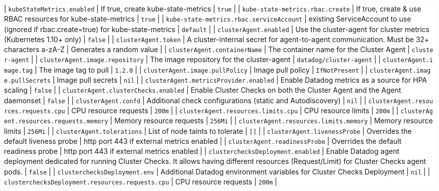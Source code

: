 | `kubeStateMetrics.enabled`                          | If true, create kube-state-metrics                                                                                                                        | `true`                                    |
| `kube-state-metrics.rbac.create`                    | If true, create & use RBAC resources for kube-state-metrics                                                                                               | `true`                                    |
| `kube-state-metrics.rbac.serviceAccount`            | existing ServiceAccount to use (ignored if rbac.create=true) for kube-state-metrics                                                                       | `default`                                 |
| `clusterAgent.enabled`                              | Use the cluster-agent for cluster metrics (Kubernetes 1.10+ only)                                                                                         | `false`                                   |
| `clusterAgent.token`                                | A cluster-internal secret for agent-to-agent communication. Must be 32+ characters a-zA-Z                                                                 | Generates a random value                  |
| `clusterAgent.containerName`                        | The container name for the Cluster Agent                                                                                                                  | `cluster-agent`                           |
| `clusterAgent.image.repository`                     | The image repository for the cluster-agent                                                                                                                | `datadog/cluster-agent`                   |
| `clusterAgent.image.tag`                            | The image tag to pull                                                                                                                                     | `1.2.0`                                   |
| `clusterAgent.image.pullPolicy`                     | Image pull policy                                                                                                                                         | `IfNotPresent`                            |
| `clusterAgent.image.pullSecrets`                    | Image pull secrets                                                                                                                                        | `nil`                                     |
| `clusterAgent.metricsProvider.enabled`              | Enable Datadog metrics as a source for HPA scaling                                                                                                        | `false`                                   |
| `clusterAgent.clusterChecks.enabled`                | Enable Cluster Checks on both the Cluster Agent and the Agent daemonset                                                                                   | `false`                                   |
| `clusterAgent.confd`                                | Additional check configurations (static and Autodiscovery)                                                                                                | `nil`                                     |
| `clusterAgent.resources.requests.cpu`               | CPU resource requests                                                                                                                                     | `200m`                                    |
| `clusterAgent.resources.limits.cpu`                 | CPU resource limits                                                                                                                                       | `200m`                                    |
| `clusterAgent.resources.requests.memory`            | Memory resource requests                                                                                                                                  | `256Mi`                                   |
| `clusterAgent.resources.limits.memory`              | Memory resource limits                                                                                                                                    | `256Mi`                                   |
| `clusterAgent.tolerations`                          | List of node taints to tolerate                                                                                                                           | `[]`                                      |
| `clusterAgent.livenessProbe`                        | Overrides the default liveness probe                                                                                                                      | http port 443 if external metrics enabled |
| `clusterAgent.readinessProbe`                       | Overrides the default readiness probe                                                                                                                     | http port 443 if external metrics enabled |
| `clusterchecksDeployment.enabled`                   | Enable Datadog agent deployment dedicated for running Cluster Checks. It allows having different resources (Request/Limit) for Cluster Checks agent pods. | `false`                                   |
| `clusterchecksDeployment.env`                       | Additional Datadog environment variables for Cluster Checks Deployment                                                                                    | `nil`                                     |
| `clusterchecksDeployment.resources.requests.cpu`    | CPU resource requests                                                                                                                                     | `200m`                                    |